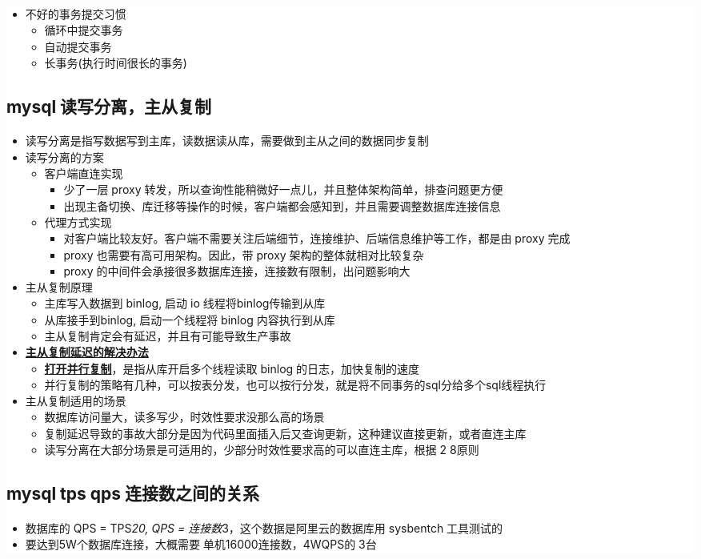 - 不好的事务提交习惯
    * 循环中提交事务
    * 自动提交事务
    * 长事务(执行时间很长的事务)
    
## mysql 读写分离，主从复制
- 读写分离是指写数据写到主库，读数据读从库，需要做到主从之间的数据同步复制
- 读写分离的方案
    - 客户端直连实现
        - 少了一层 proxy 转发，所以查询性能稍微好一点儿，并且整体架构简单，排查问题更方便
        - 出现主备切换、库迁移等操作的时候，客户端都会感知到，并且需要调整数据库连接信息
    - 代理方式实现
        - 对客户端比较友好。客户端不需要关注后端细节，连接维护、后端信息维护等工作，都是由 proxy 完成
        - proxy 也需要有高可用架构。因此，带 proxy 架构的整体就相对比较复杂
        - proxy 的中间件会承接很多数据库连接，连接数有限制，出问题影响大
- 主从复制原理
    - 主库写入数据到 binlog, 启动 io 线程将binlog传输到从库
    - 从库接手到binlog, 启动一个线程将 binlog 内容执行到从库
    - 主从复制肯定会有延迟，并且有可能导致生产事故
- **[主从复制延迟的解决办法](#)**
    - **[打开并行复制](#)**，是指从库开启多个线程读取 binlog 的日志，加快复制的速度
    - 并行复制的策略有几种，可以按表分发，也可以按行分发，就是将不同事务的sql分给多个sql线程执行
- 主从复制适用的场景
    - 数据库访问量大，读多写少，时效性要求没那么高的场景
    - 复制延迟导致的事故大部分是因为代码里面插入后又查询更新，这种建议直接更新，或者直连主库
    - 读写分离在大部分场景是可适用的，少部分时效性要求高的可以直连主库，根据 2 8原则
    
## mysql tps qps 连接数之间的关系
- 数据库的 QPS = TPS*20, QPS = 连接数*3，这个数据是阿里云的数据库用 sysbentch 工具测试的
- 要达到5W个数据库连接，大概需要 单机16000连接数，4WQPS的 3台